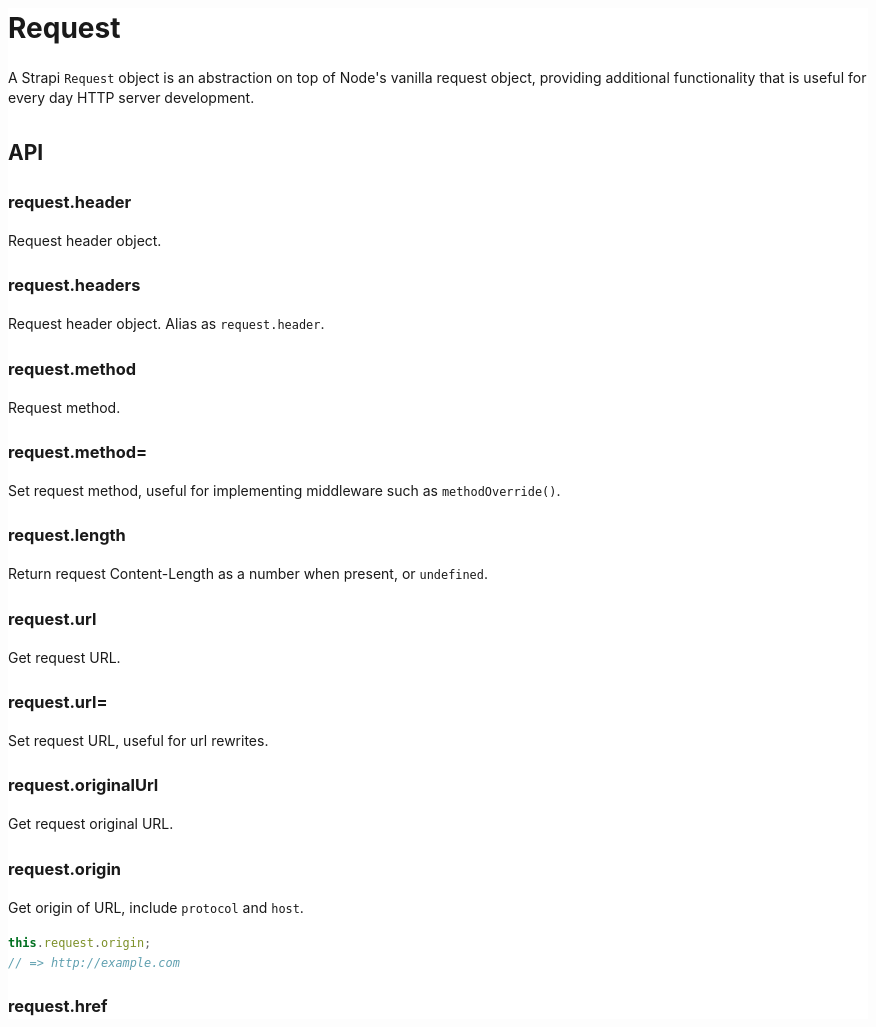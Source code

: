 # Request

A Strapi `Request` object is an abstraction on top of Node's vanilla request object,
providing additional functionality that is useful for every day HTTP server
development.

## API

### request.header

Request header object.

### request.headers

Request header object. Alias as `request.header`.

### request.method

Request method.

### request.method=

Set request method, useful for implementing middleware
such as `methodOverride()`.

### request.length

Return request Content-Length as a number when present, or `undefined`.

### request.url

Get request URL.

### request.url=

Set request URL, useful for url rewrites.

### request.originalUrl

Get request original URL.

### request.origin

Get origin of URL, include `protocol` and `host`.

```js
this.request.origin;
// => http://example.com
```

### request.href

